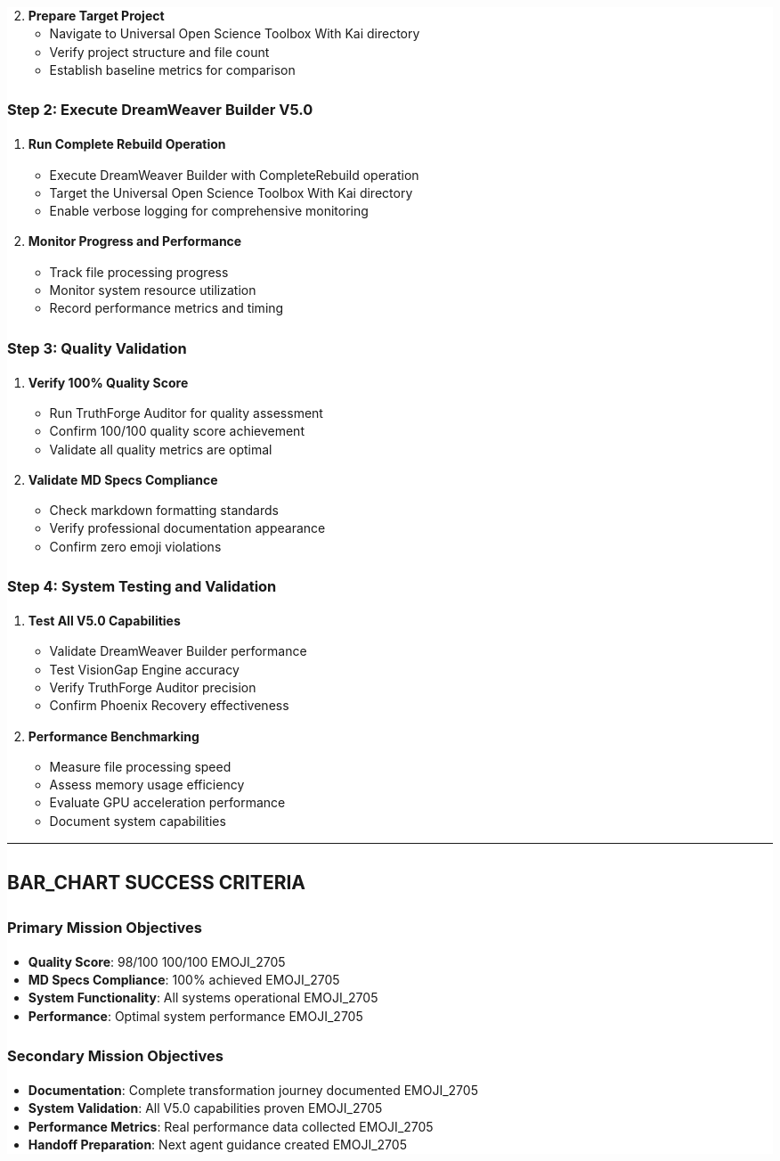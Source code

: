 2. **Prepare Target Project**
   - Navigate to Universal Open Science Toolbox With Kai directory
   - Verify project structure and file count
   - Establish baseline metrics for comparison

### **Step 2: Execute DreamWeaver Builder V5.0**
1. **Run Complete Rebuild Operation**
   - Execute DreamWeaver Builder with CompleteRebuild operation
   - Target the Universal Open Science Toolbox With Kai directory
   - Enable verbose logging for comprehensive monitoring

2. **Monitor Progress and Performance**
   - Track file processing progress
   - Monitor system resource utilization
   - Record performance metrics and timing

### **Step 3: Quality Validation**
1. **Verify 100% Quality Score**
   - Run TruthForge Auditor for quality assessment
   - Confirm 100/100 quality score achievement
   - Validate all quality metrics are optimal

2. **Validate MD Specs Compliance**
   - Check markdown formatting standards
   - Verify professional documentation appearance
   - Confirm zero emoji violations

### **Step 4: System Testing and Validation**
1. **Test All V5.0 Capabilities**
   - Validate DreamWeaver Builder performance
   - Test VisionGap Engine accuracy
   - Verify TruthForge Auditor precision
   - Confirm Phoenix Recovery effectiveness

2. **Performance Benchmarking**
   - Measure file processing speed
   - Assess memory usage efficiency
   - Evaluate GPU acceleration performance
   - Document system capabilities

---

## BAR_CHART **SUCCESS CRITERIA**

### **Primary Mission Objectives**
- **Quality Score**: 98/100  100/100 EMOJI_2705
- **MD Specs Compliance**: 100% achieved EMOJI_2705
- **System Functionality**: All systems operational EMOJI_2705
- **Performance**: Optimal system performance EMOJI_2705

### **Secondary Mission Objectives**
- **Documentation**: Complete transformation journey documented EMOJI_2705
- **System Validation**: All V5.0 capabilities proven EMOJI_2705
- **Performance Metrics**: Real performance data collected EMOJI_2705
- **Handoff Preparation**: Next agent guidance created EMOJI_2705
